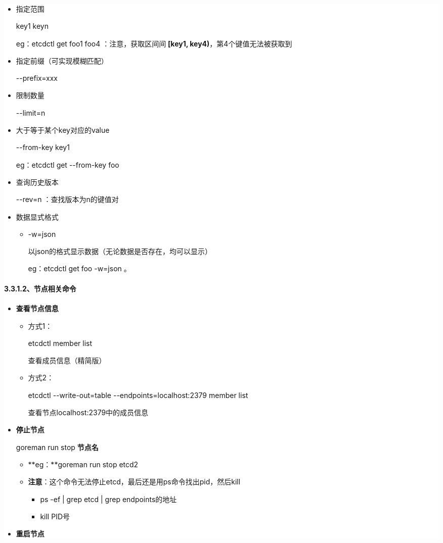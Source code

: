 - 指定范围

  key1 keyn

  eg：etcdctl get foo1 foo4    ：注意，获取区间间 **[key1, key4)**，第4个键值无法被获取到

- 指定前缀（可实现模糊匹配）

  --prefix=xxx

- 限制数量

  --limit=n

- 大于等于某个key对应的value

  --from-key key1

  eg：etcdctl get --from-key foo

- 查询历史版本

  --rev=n  ：查找版本为n的键值对

- 数据显式格式

  - -w=json

    以json的格式显示数据（无论数据是否存在，均可以显示）

    eg：etcdctl get foo -w=json 。



#### 3.3.1.2、节点相关命令

- **查看节点信息**

  - 方式1：

    etcdctl member list

    查看成员信息（精简版）

  - 方式2：

    etcdctl --write-out=table --endpoints=localhost:2379 member list 

    查看节点localhost:2379中的成员信息



- **停止节点**

  goreman run stop **节点名**

  - **eg：**goreman run stop etcd2 

  - **注意**：这个命令无法停止etcd，最后还是用ps命令找出pid，然后kill 

    - ps -ef | grep etcd | grep endpoints的地址 

    - kill PID号

      

- **重启节点**
